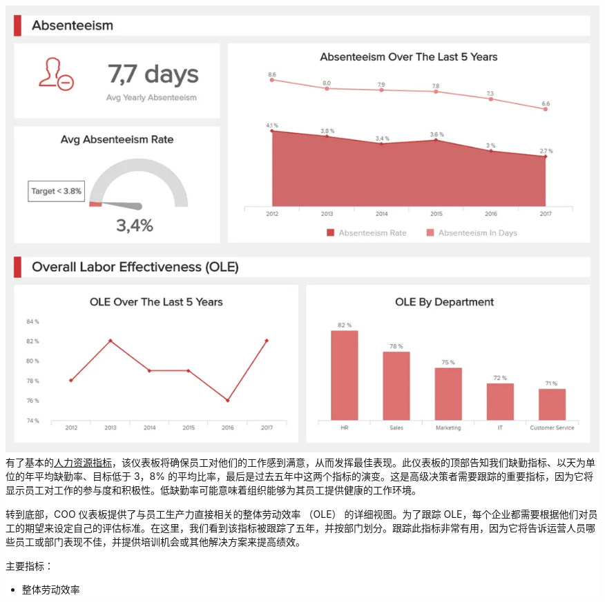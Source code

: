 ![利用专业首席运营官仪表板和报告的不可否认的力量](images/c594f8245e432996518b659ae308dc9b.png~tplv-r2kw2awwi5-image.webp "利用专业首席运营官仪表板和报告的不可否认的力量") 有了基本的[人力资源指标](https://www.datafocus.ai/infos/kpi-examples-and-templates-human-resources)，该仪表板将确保员工对他们的工作感到满意，从而发挥最佳表现。此仪表板的顶部告知我们缺勤指标、以天为单位的年平均缺勤率、目标低于 3，8% 的平均比率，最后是过去五年中这两个指标的演变。这是高级决策者需要跟踪的重要指标，因为它将显示员工对工作的参与度和积极性。低缺勤率可能意味着组织能够为其员工提供健康的工作环境。

转到底部，COO 仪表板提供了与员工生产力直接相关的整体劳动效率 （OLE） 的详细视图。为了跟踪 OLE，每个企业都需要根据他们对员工的期望来设定自己的评估标准。在这里，我们看到该指标被跟踪了五年，并按部门划分。跟踪此指标非常有用，因为它将告诉运营人员哪些员工或部门表现不佳，并提供培训机会或其他解决方案来提高绩效。

主要指标：

- 整体劳动效率
